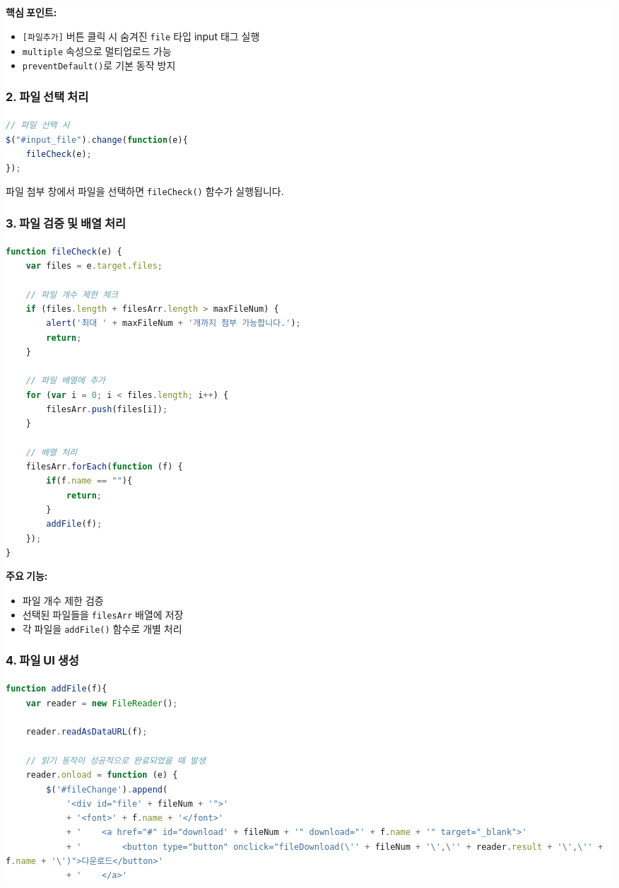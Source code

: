 **핵심 포인트:**
- `[파일추가]` 버튼 클릭 시 숨겨진 `file` 타입 input 태그 실행
- `multiple` 속성으로 멀티업로드 가능
- `preventDefault()`로 기본 동작 방지

### 2. 파일 선택 처리

```javascript
// 파일 선택 시 
$("#input_file").change(function(e){            
    fileCheck(e);
});
```

파일 첨부 창에서 파일을 선택하면 `fileCheck()` 함수가 실행됩니다.

### 3. 파일 검증 및 배열 처리

```javascript
function fileCheck(e) {
    var files = e.target.files;
    
    // 파일 개수 제한 체크
    if (files.length + filesArr.length > maxFileNum) {
        alert('최대 ' + maxFileNum + '개까지 첨부 가능합니다.');
        return;
    }
    
    // 파일 배열에 추가
    for (var i = 0; i < files.length; i++) {
        filesArr.push(files[i]);
    }
    
    // 배열 처리
    filesArr.forEach(function (f) {
        if(f.name == ""){
            return;
        }
        addFile(f);
    });
}
```

**주요 기능:**
- 파일 개수 제한 검증
- 선택된 파일들을 `filesArr` 배열에 저장
- 각 파일을 `addFile()` 함수로 개별 처리

### 4. 파일 UI 생성

```javascript
function addFile(f){
    var reader = new FileReader();
    
    reader.readAsDataURL(f);

    // 읽기 동작이 성공적으로 완료되었을 때 발생
    reader.onload = function (e) {
        $('#fileChange').append(
            '<div id="file' + fileNum + '">'
            + '<font>' + f.name + '</font>' 
            + '    <a href="#" id="download' + fileNum + '" download="' + f.name + '" target="_blank">'
            + '        <button type="button" onclick="fileDownload(\'' + fileNum + '\',\'' + reader.result + '\',\'' + f.name + '\')">다운로드</button>'
            + '    </a>'
```